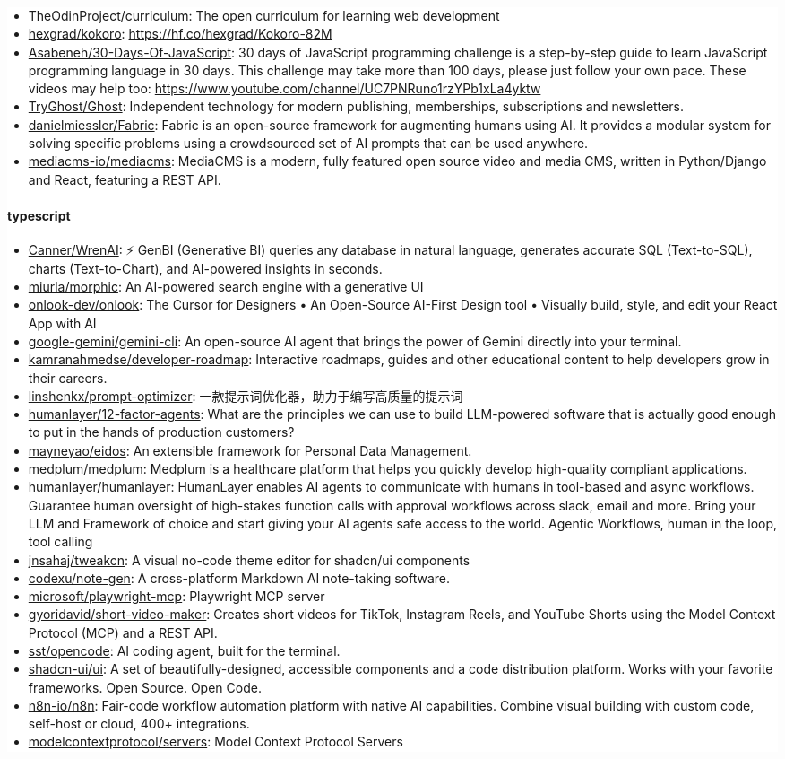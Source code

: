* [TheOdinProject/curriculum](https://github.com/TheOdinProject/curriculum): The open curriculum for learning web development
* [hexgrad/kokoro](https://github.com/hexgrad/kokoro): https://hf.co/hexgrad/Kokoro-82M
* [Asabeneh/30-Days-Of-JavaScript](https://github.com/Asabeneh/30-Days-Of-JavaScript): 30 days of JavaScript programming challenge is a step-by-step guide to learn JavaScript programming language in 30 days. This challenge may take more than 100 days, please just follow your own pace. These videos may help too: https://www.youtube.com/channel/UC7PNRuno1rzYPb1xLa4yktw
* [TryGhost/Ghost](https://github.com/TryGhost/Ghost): Independent technology for modern publishing, memberships, subscriptions and newsletters.
* [danielmiessler/Fabric](https://github.com/danielmiessler/Fabric): Fabric is an open-source framework for augmenting humans using AI. It provides a modular system for solving specific problems using a crowdsourced set of AI prompts that can be used anywhere.
* [mediacms-io/mediacms](https://github.com/mediacms-io/mediacms): MediaCMS is a modern, fully featured open source video and media CMS, written in Python/Django and React, featuring a REST API.

#### typescript
* [Canner/WrenAI](https://github.com/Canner/WrenAI): ⚡️ GenBI (Generative BI) queries any database in natural language, generates accurate SQL (Text-to-SQL), charts (Text-to-Chart), and AI-powered insights in seconds.
* [miurla/morphic](https://github.com/miurla/morphic): An AI-powered search engine with a generative UI
* [onlook-dev/onlook](https://github.com/onlook-dev/onlook): The Cursor for Designers • An Open-Source AI-First Design tool • Visually build, style, and edit your React App with AI
* [google-gemini/gemini-cli](https://github.com/google-gemini/gemini-cli): An open-source AI agent that brings the power of Gemini directly into your terminal.
* [kamranahmedse/developer-roadmap](https://github.com/kamranahmedse/developer-roadmap): Interactive roadmaps, guides and other educational content to help developers grow in their careers.
* [linshenkx/prompt-optimizer](https://github.com/linshenkx/prompt-optimizer): 一款提示词优化器，助力于编写高质量的提示词
* [humanlayer/12-factor-agents](https://github.com/humanlayer/12-factor-agents): What are the principles we can use to build LLM-powered software that is actually good enough to put in the hands of production customers?
* [mayneyao/eidos](https://github.com/mayneyao/eidos): An extensible framework for Personal Data Management.
* [medplum/medplum](https://github.com/medplum/medplum): Medplum is a healthcare platform that helps you quickly develop high-quality compliant applications.
* [humanlayer/humanlayer](https://github.com/humanlayer/humanlayer): HumanLayer enables AI agents to communicate with humans in tool-based and async workflows. Guarantee human oversight of high-stakes function calls with approval workflows across slack, email and more. Bring your LLM and Framework of choice and start giving your AI agents safe access to the world. Agentic Workflows, human in the loop, tool calling
* [jnsahaj/tweakcn](https://github.com/jnsahaj/tweakcn): A visual no-code theme editor for shadcn/ui components
* [codexu/note-gen](https://github.com/codexu/note-gen): A cross-platform Markdown AI note-taking software.
* [microsoft/playwright-mcp](https://github.com/microsoft/playwright-mcp): Playwright MCP server
* [gyoridavid/short-video-maker](https://github.com/gyoridavid/short-video-maker): Creates short videos for TikTok, Instagram Reels, and YouTube Shorts using the Model Context Protocol (MCP) and a REST API.
* [sst/opencode](https://github.com/sst/opencode): AI coding agent, built for the terminal.
* [shadcn-ui/ui](https://github.com/shadcn-ui/ui): A set of beautifully-designed, accessible components and a code distribution platform. Works with your favorite frameworks. Open Source. Open Code.
* [n8n-io/n8n](https://github.com/n8n-io/n8n): Fair-code workflow automation platform with native AI capabilities. Combine visual building with custom code, self-host or cloud, 400+ integrations.
* [modelcontextprotocol/servers](https://github.com/modelcontextprotocol/servers): Model Context Protocol Servers
